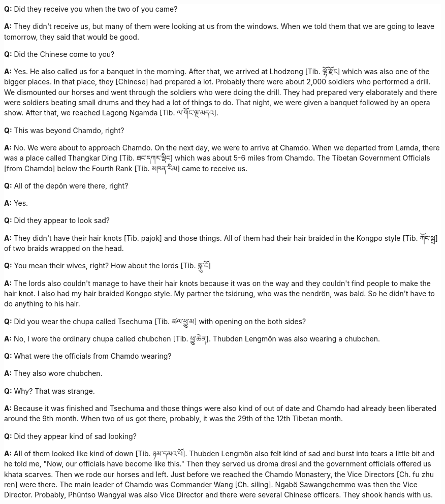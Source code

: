 **Q:**  Did they receive you when the two of you came?   

**A:**  They didn't receive us, but many of them were looking at us from the windows. When we told them that we are going to leave tomorrow, they said that would be good.   

**Q:**  Did the Chinese come to you?   

**A:**  Yes. He also called us for a banquet in the morning. After that, we arrived at Lhodzong [Tib. ལྷོ་རྫོང] which was also one of the bigger places. In that place, they [Chinese] had prepared a lot. Probably there were about 2,000 soldiers who performed a drill. We dismounted our horses and went through the soldiers who were doing the drill. They had prepared very elaborately and there were soldiers beating small drums and they had a lot of things to do. That night, we were given a banquet followed by an opera show. After that, we reached Lagong Ngamda [Tib. ལ་གོང་ལྔ་མདའ].   

**Q:**  This was beyond Chamdo, right?   

**A:**  No. We were about to approach Chamdo. On the next day, we were to arrive at Chamdo. When we departed from Lamda, there was a place called Thangkar Ding [Tib. ཐང་དཀར་ལྡིང] which was about 5-6 miles from Chamdo. The Tibetan Government Officials [from Chamdo] below the Fourth Rank [Tib. མཁན་རིམ] came to receive us.   

**Q:**  All of the depön were there, right?   

**A:**  Yes.   

**Q:**  Did they appear to look sad?   

**A:**  They didn't have their hair knots [Tib. pajok] and those things. All of them had their hair braided in the Kongpo style [Tib. ཀོང་སྐྲ] of two braids wrapped on the head.   

**Q:**  You mean their wives, right? How about the lords [Tib. སྐུ་ངོ]   

**A:**  The lords also couldn't manage to have their hair knots because it was on the way and they couldn't find people to make the hair knot. I also had my hair braided Kongpo style. My partner the tsidrung, who was the nendrön, was bald. So he didn't have to do anything to his hair.   

**Q:**  Did you wear the chupa called Tsechuma [Tib. ཚལ་ཕྱུ་མ] with opening on the both sides?   

**A:**  No, I wore the ordinary chupa called chubchen [Tib. ཕྱུ་ཆེན]. Thubden Lengmön was also wearing a chubchen.   

**Q:**  What were the officials from Chamdo wearing?   

**A:**  They also wore chubchen.   

**Q:**  Why? That was strange.   

**A:**  Because it was finished and Tsechuma and those things were also kind of out of date and Chamdo had already been liberated around the 9th month. When two of us got there, probably, it was the 29th of the 12th Tibetan month.   

**Q:**  Did they appear kind of sad looking?   

**A:**  All of them looked like kind of down [Tib. ཉམ་དམའ་པོ]. Thubden Lengmön also felt kind of sad and burst into tears a little bit and he told me, "Now, our officials have become like this." Then they served us droma dresi and the government officials offered us khata scarves. Then we rode our horses and left. Just before we reached the Chamdo Monastery, the Vice Directors [Ch. fu zhu ren] were there. The main leader of Chamdo was Commander Wang [Ch. siling]. Ngabö Sawangchemmo was then the Vice Director. Probably, Phüntso Wangyal was also Vice Director and there were several Chinese officers. They shook hands with us.   
